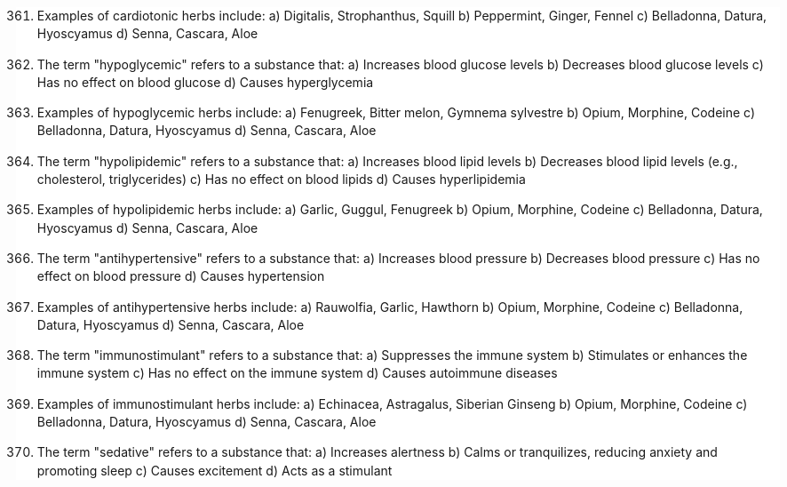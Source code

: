 361. Examples of cardiotonic herbs include:
    a) Digitalis, Strophanthus, Squill
    b) Peppermint, Ginger, Fennel
    c) Belladonna, Datura, Hyoscyamus
    d) Senna, Cascara, Aloe

362. The term "hypoglycemic" refers to a substance that:
    a) Increases blood glucose levels
    b) Decreases blood glucose levels
    c) Has no effect on blood glucose
    d) Causes hyperglycemia

363. Examples of hypoglycemic herbs include:
    a) Fenugreek, Bitter melon, Gymnema sylvestre
    b) Opium, Morphine, Codeine
    c) Belladonna, Datura, Hyoscyamus
    d) Senna, Cascara, Aloe

364. The term "hypolipidemic" refers to a substance that:
    a) Increases blood lipid levels
    b) Decreases blood lipid levels (e.g., cholesterol, triglycerides)
    c) Has no effect on blood lipids
    d) Causes hyperlipidemia

365. Examples of hypolipidemic herbs include:
    a) Garlic, Guggul, Fenugreek
    b) Opium, Morphine, Codeine
    c) Belladonna, Datura, Hyoscyamus
    d) Senna, Cascara, Aloe

366. The term "antihypertensive" refers to a substance that:
    a) Increases blood pressure
    b) Decreases blood pressure
    c) Has no effect on blood pressure
    d) Causes hypertension

367. Examples of antihypertensive herbs include:
    a) Rauwolfia, Garlic, Hawthorn
    b) Opium, Morphine, Codeine
    c) Belladonna, Datura, Hyoscyamus
    d) Senna, Cascara, Aloe

368. The term "immunostimulant" refers to a substance that:
    a) Suppresses the immune system
    b) Stimulates or enhances the immune system
    c) Has no effect on the immune system
    d) Causes autoimmune diseases

369. Examples of immunostimulant herbs include:
    a) Echinacea, Astragalus, Siberian Ginseng
    b) Opium, Morphine, Codeine
    c) Belladonna, Datura, Hyoscyamus
    d) Senna, Cascara, Aloe

370. The term "sedative" refers to a substance that:
    a) Increases alertness
    b) Calms or tranquilizes, reducing anxiety and promoting sleep
    c) Causes excitement
    d) Acts as a stimulant
